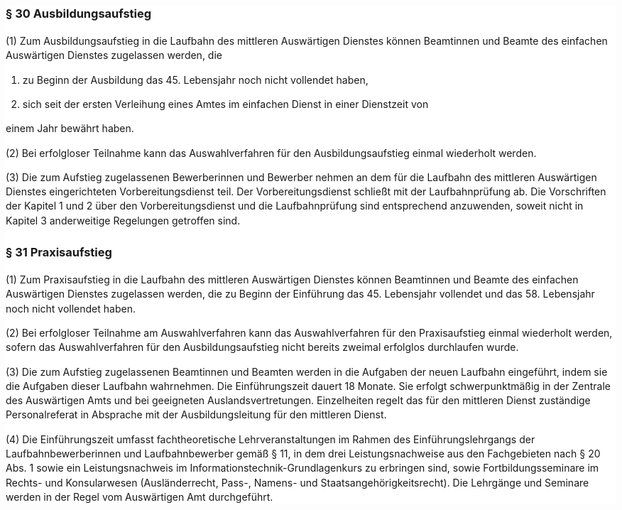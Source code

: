 
### § 30 Ausbildungsaufstieg

(1) Zum Ausbildungsaufstieg in die Laufbahn des mittleren Auswärtigen
Dienstes können Beamtinnen und Beamte des einfachen Auswärtigen
Dienstes zugelassen werden, die

1.  zu Beginn der Ausbildung das 45. Lebensjahr noch nicht vollendet
    haben,


2.  sich seit der ersten Verleihung eines Amtes im einfachen Dienst in
    einer Dienstzeit von



einem Jahr bewährt haben.

(2) Bei erfolgloser Teilnahme kann das Auswahlverfahren für den
Ausbildungsaufstieg einmal wiederholt werden.

(3) Die zum Aufstieg zugelassenen Bewerberinnen und Bewerber nehmen an
dem für die Laufbahn des mittleren Auswärtigen Dienstes eingerichteten
Vorbereitungsdienst teil. Der Vorbereitungsdienst schließt mit der
Laufbahnprüfung ab. Die Vorschriften der Kapitel 1 und 2 über den
Vorbereitungsdienst und die Laufbahnprüfung sind entsprechend
anzuwenden, soweit nicht in Kapitel 3 anderweitige Regelungen
getroffen sind.


### § 31 Praxisaufstieg

(1) Zum Praxisaufstieg in die Laufbahn des mittleren Auswärtigen
Dienstes können Beamtinnen und Beamte des einfachen Auswärtigen
Dienstes zugelassen werden, die zu Beginn der Einführung das 45.
Lebensjahr vollendet und das 58. Lebensjahr noch nicht vollendet
haben.

(2) Bei erfolgloser Teilnahme am Auswahlverfahren kann das
Auswahlverfahren für den Praxisaufstieg einmal wiederholt werden,
sofern das Auswahlverfahren für den Ausbildungsaufstieg nicht bereits
zweimal erfolglos durchlaufen wurde.

(3) Die zum Aufstieg zugelassenen Beamtinnen und Beamten werden in die
Aufgaben der neuen Laufbahn eingeführt, indem sie die Aufgaben dieser
Laufbahn wahrnehmen. Die Einführungszeit dauert 18 Monate. Sie erfolgt
schwerpunktmäßig in der Zentrale des Auswärtigen Amts und bei
geeigneten Auslandsvertretungen. Einzelheiten regelt das für den
mittleren Dienst zuständige Personalreferat in Absprache mit der
Ausbildungsleitung für den mittleren Dienst.

(4) Die Einführungszeit umfasst fachtheoretische Lehrveranstaltungen
im Rahmen des Einführungslehrgangs der Laufbahnbewerberinnen und
Laufbahnbewerber gemäß § 11, in dem drei Leistungsnachweise aus den
Fachgebieten nach § 20 Abs. 1 sowie ein Leistungsnachweis im
Informationstechnik-Grundlagenkurs zu erbringen sind, sowie
Fortbildungsseminare im Rechts- und Konsularwesen (Ausländerrecht,
Pass-, Namens- und Staatsangehörigkeitsrecht). Die Lehrgänge und
Seminare werden in der Regel vom Auswärtigen Amt durchgeführt.
